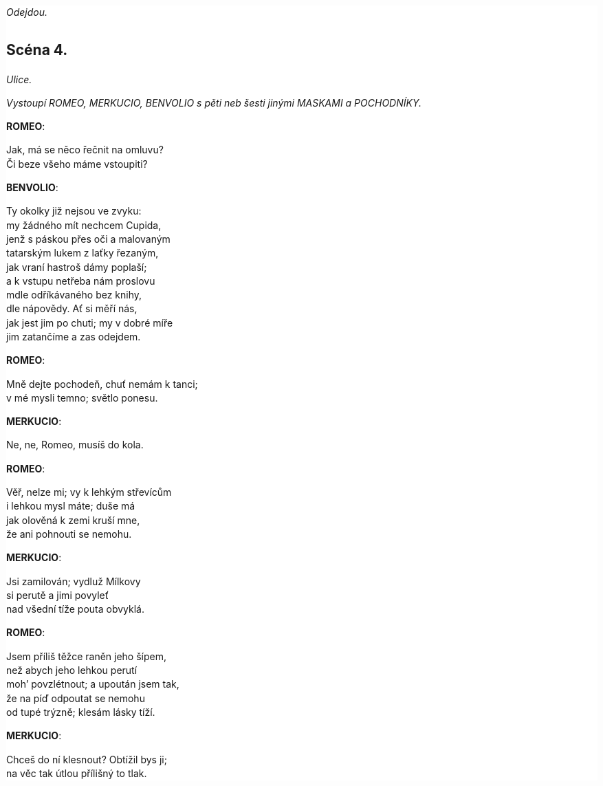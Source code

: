 _Odejdou._

## Scéna 4.

_Ulice._

_Vystoupí ROMEO, MERKUCIO, BENVOLIO s pěti neb šesti jinými MASKAMI a POCHODNÍKY._

**ROMEO**:

Jak, má se něco řečnit na omluvu?  
Či beze všeho máme vstoupiti?

**BENVOLIO**:

Ty okolky již nejsou ve zvyku:  
my žádného mít nechcem Cupida,  
jenž s páskou přes oči a malovaným  
tatarským lukem z laťky řezaným,  
jak vraní hastroš dámy poplaší;  
a k vstupu netřeba nám proslovu  
mdle odříkávaného bez knihy,  
dle nápovědy. Ať si měří nás,  
jak jest jim po chuti; my v dobré míře  
jim zatančíme a zas odejdem.

**ROMEO**:

Mně dejte pochodeň, chuť nemám k tanci;  
v mé mysli temno; světlo ponesu.

**MERKUCIO**:

Ne, ne, Romeo, musíš do kola.

**ROMEO**:

Věř, nelze mi; vy k lehkým střevícům  
i lehkou mysl máte; duše má  
jak olověná k zemi kruší mne,  
že ani pohnouti se nemohu.

**MERKUCIO**:

Jsi zamilován; vydluž Mílkovy  
si perutě a jimi povyleť  
nad všední tíže pouta obvyklá.

**ROMEO**:

Jsem příliš těžce raněn jeho šípem,  
než abych jeho lehkou perutí  
moh’ povzlétnout; a upoután jsem tak,  
že na píď odpoutat se nemohu  
od tupé trýzně; klesám lásky tíží.

**MERKUCIO**:

Chceš do ní klesnout? Obtížil bys ji;  
na věc tak útlou přílišný to tlak.
